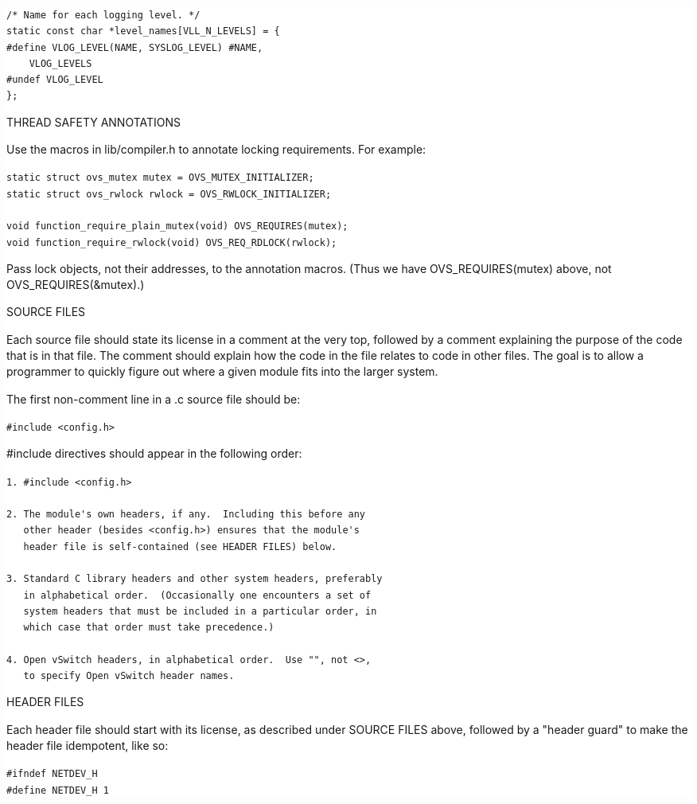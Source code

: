     /* Name for each logging level. */
    static const char *level_names[VLL_N_LEVELS] = {
    #define VLOG_LEVEL(NAME, SYSLOG_LEVEL) #NAME,
        VLOG_LEVELS
    #undef VLOG_LEVEL
    };


THREAD SAFETY ANNOTATIONS

  Use the macros in lib/compiler.h to annotate locking requirements.
For example:

    static struct ovs_mutex mutex = OVS_MUTEX_INITIALIZER;
    static struct ovs_rwlock rwlock = OVS_RWLOCK_INITIALIZER;

    void function_require_plain_mutex(void) OVS_REQUIRES(mutex);
    void function_require_rwlock(void) OVS_REQ_RDLOCK(rwlock);

  Pass lock objects, not their addresses, to the annotation macros.
(Thus we have OVS_REQUIRES(mutex) above, not OVS_REQUIRES(&mutex).)


SOURCE FILES

  Each source file should state its license in a comment at the very
top, followed by a comment explaining the purpose of the code that is
in that file. The comment should explain how the code in the file
relates to code in other files. The goal is to allow a programmer to
quickly figure out where a given module fits into the larger system.

  The first non-comment line in a .c source file should be:

    #include <config.h>

#include directives should appear in the following order:

    1. #include <config.h>

    2. The module's own headers, if any.  Including this before any
       other header (besides <config.h>) ensures that the module's
       header file is self-contained (see HEADER FILES) below.

    3. Standard C library headers and other system headers, preferably
       in alphabetical order.  (Occasionally one encounters a set of
       system headers that must be included in a particular order, in
       which case that order must take precedence.)

    4. Open vSwitch headers, in alphabetical order.  Use "", not <>,
       to specify Open vSwitch header names.


HEADER FILES

  Each header file should start with its license, as described under
SOURCE FILES above, followed by a "header guard" to make the header
file idempotent, like so:

    #ifndef NETDEV_H
    #define NETDEV_H 1
